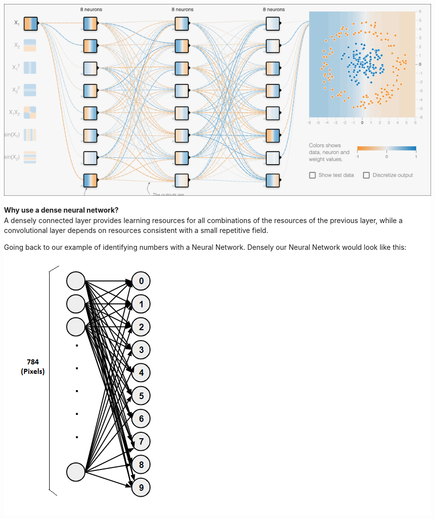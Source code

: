 ![img](images/dense-neural-network.png)  

**Why use a dense neural network?**  
A densely connected layer provides learning resources for all combinations of the resources of the previous layer, while a convolutional layer depends on resources consistent with a small repetitive field.

Going back to our example of identifying numbers with a Neural Network. Densely our Neural Network would look like this:

![image](images/neural-net02.png)  
